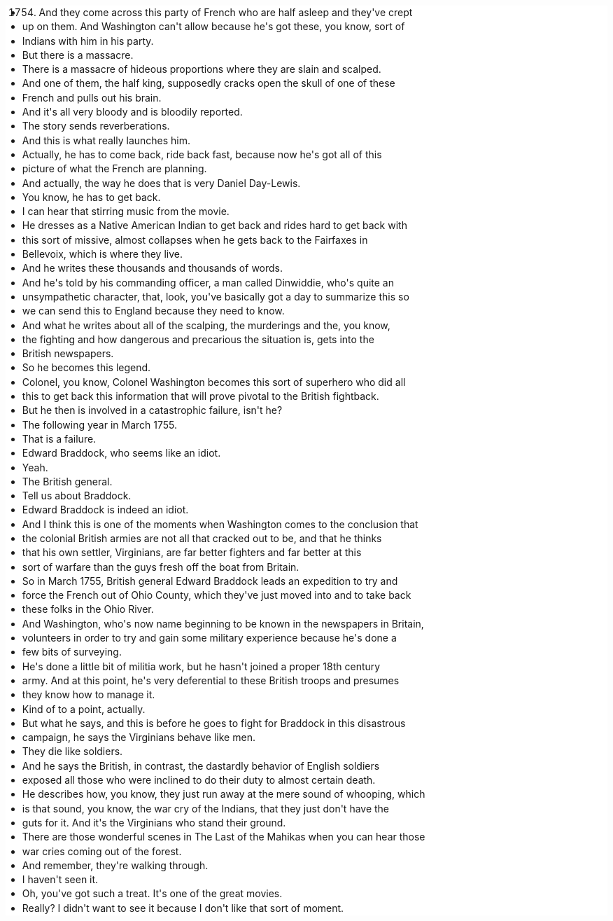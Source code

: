 *  1754. And they come across this party of French who are half asleep and they've crept
*  up on them. And Washington can't allow because he's got these, you know, sort of
*  Indians with him in his party.
*  But there is a massacre.
*  There is a massacre of hideous proportions where they are slain and scalped.
*  And one of them, the half king, supposedly cracks open the skull of one of these
*  French and pulls out his brain.
*  And it's all very bloody and is bloodily reported.
*  The story sends reverberations.
*  And this is what really launches him.
*  Actually, he has to come back, ride back fast, because now he's got all of this
*  picture of what the French are planning.
*  And actually, the way he does that is very Daniel Day-Lewis.
*  You know, he has to get back.
*  I can hear that stirring music from the movie.
*  He dresses as a Native American Indian to get back and rides hard to get back with
*  this sort of missive, almost collapses when he gets back to the Fairfaxes in
*  Bellevoix, which is where they live.
*  And he writes these thousands and thousands of words.
*  And he's told by his commanding officer, a man called Dinwiddie, who's quite an
*  unsympathetic character, that, look, you've basically got a day to summarize this so
*  we can send this to England because they need to know.
*  And what he writes about all of the scalping, the murderings and the, you know,
*  the fighting and how dangerous and precarious the situation is, gets into the
*  British newspapers.
*  So he becomes this legend.
*  Colonel, you know, Colonel Washington becomes this sort of superhero who did all
*  this to get back this information that will prove pivotal to the British fightback.
*  But he then is involved in a catastrophic failure, isn't he?
*  The following year in March 1755.
*  That is a failure.
*  Edward Braddock, who seems like an idiot.
*  Yeah.
*  The British general.
*  Tell us about Braddock.
*  Edward Braddock is indeed an idiot.
*  And I think this is one of the moments when Washington comes to the conclusion that
*  the colonial British armies are not all that cracked out to be, and that he thinks
*  that his own settler, Virginians, are far better fighters and far better at this
*  sort of warfare than the guys fresh off the boat from Britain.
*  So in March 1755, British general Edward Braddock leads an expedition to try and
*  force the French out of Ohio County, which they've just moved into and to take back
*  these folks in the Ohio River.
*  And Washington, who's now name beginning to be known in the newspapers in Britain,
*  volunteers in order to try and gain some military experience because he's done a
*  few bits of surveying.
*  He's done a little bit of militia work, but he hasn't joined a proper 18th century
*  army. And at this point, he's very deferential to these British troops and presumes
*  they know how to manage it.
*  Kind of to a point, actually.
*  But what he says, and this is before he goes to fight for Braddock in this disastrous
*  campaign, he says the Virginians behave like men.
*  They die like soldiers.
*  And he says the British, in contrast, the dastardly behavior of English soldiers
*  exposed all those who were inclined to do their duty to almost certain death.
*  He describes how, you know, they just run away at the mere sound of whooping, which
*  is that sound, you know, the war cry of the Indians, that they just don't have the
*  guts for it. And it's the Virginians who stand their ground.
*  There are those wonderful scenes in The Last of the Mahikas when you can hear those
*  war cries coming out of the forest.
*  And remember, they're walking through.
*  I haven't seen it.
*  Oh, you've got such a treat. It's one of the great movies.
*  Really? I didn't want to see it because I don't like that sort of moment.